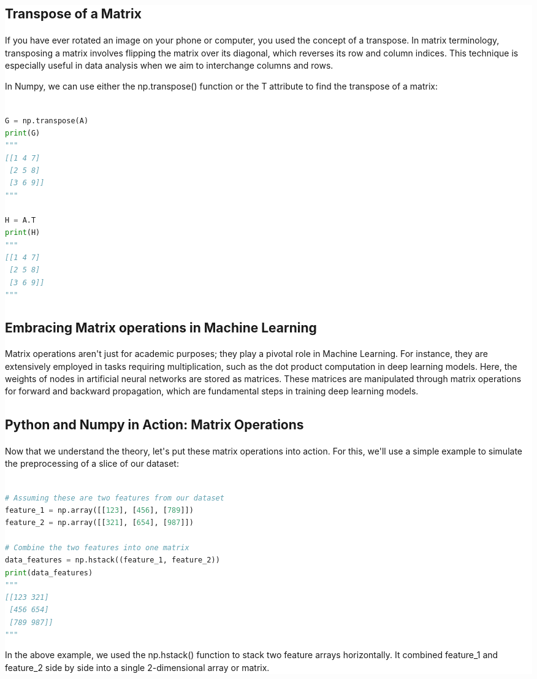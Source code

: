 ## Transpose of a Matrix

If you have ever rotated an image on your phone or computer, you used the concept of a transpose. In matrix terminology, transposing a matrix involves flipping the matrix over its diagonal, which reverses its row and column indices. This technique is especially useful in data analysis when we aim to interchange columns and rows.

In Numpy, we can use either the np.transpose() function or the T attribute to find the transpose of a matrix:

```Python

G = np.transpose(A)
print(G)
"""
[[1 4 7]
 [2 5 8]
 [3 6 9]]
"""

H = A.T
print(H)
"""
[[1 4 7]
 [2 5 8]
 [3 6 9]]
"""
```

## Embracing Matrix operations in Machine Learning

Matrix operations aren't just for academic purposes; they play a pivotal role in Machine Learning. For instance, they are extensively employed in tasks requiring multiplication, such as the dot product computation in deep learning models. Here, the weights of nodes in artificial neural networks are stored as matrices. These matrices are manipulated through matrix operations for forward and backward propagation, which are fundamental steps in training deep learning models.

## Python and Numpy in Action: Matrix Operations

Now that we understand the theory, let's put these matrix operations into action. For this, we'll use a simple example to simulate the preprocessing of a slice of our dataset:

```Python

# Assuming these are two features from our dataset
feature_1 = np.array([[123], [456], [789]])
feature_2 = np.array([[321], [654], [987]])

# Combine the two features into one matrix
data_features = np.hstack((feature_1, feature_2))
print(data_features)
"""
[[123 321]
 [456 654]
 [789 987]]
"""
```
In the above example, we used the np.hstack() function to stack two feature arrays horizontally. It combined feature_1 and feature_2 side by side into a single 2-dimensional array or matrix.
